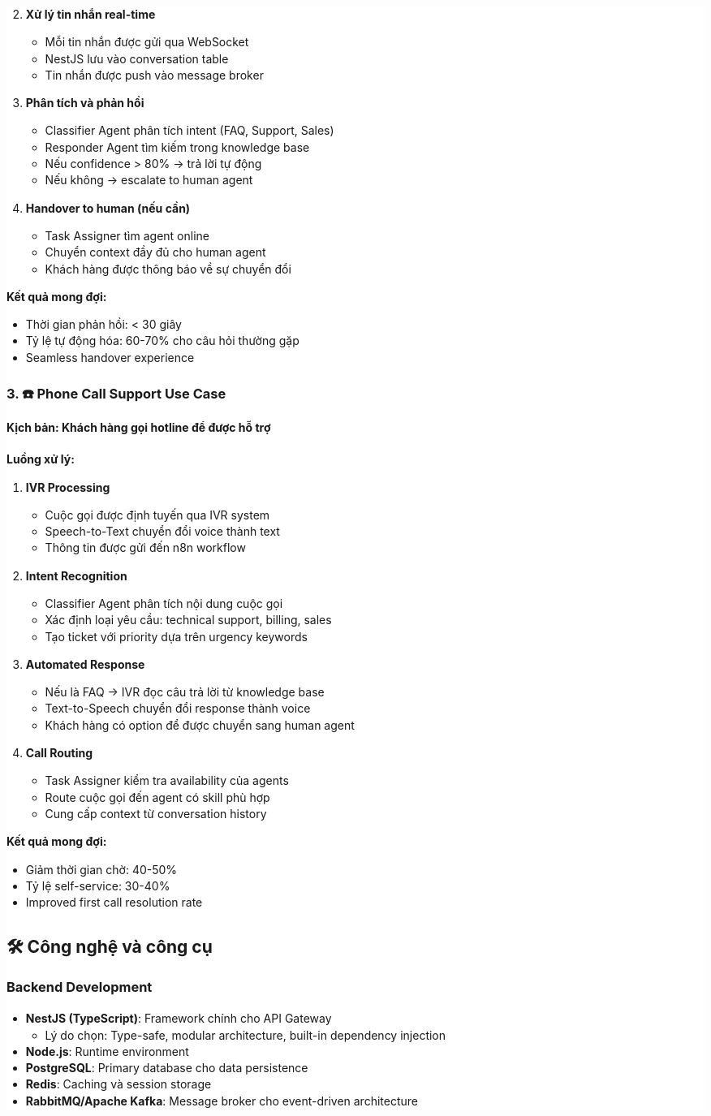 2. **Xử lý tin nhắn real-time**
   - Mỗi tin nhắn được gửi qua WebSocket
   - NestJS lưu vào conversation table
   - Tin nhắn được push vào message broker

3. **Phân tích và phản hồi**
   - Classifier Agent phân tích intent (FAQ, Support, Sales)
   - Responder Agent tìm kiếm trong knowledge base
   - Nếu confidence > 80% → trả lời tự động
   - Nếu không → escalate to human agent

4. **Handover to human (nếu cần)**
   - Task Assigner tìm agent online
   - Chuyển context đầy đủ cho human agent
   - Khách hàng được thông báo về sự chuyển đổi

**Kết quả mong đợi:**
- Thời gian phản hồi: < 30 giây
- Tỷ lệ tự động hóa: 60-70% cho câu hỏi thường gặp
- Seamless handover experience

### 3. ☎️ Phone Call Support Use Case

#### Kịch bản: Khách hàng gọi hotline để được hỗ trợ

**Luồng xử lý:**

1. **IVR Processing**
   - Cuộc gọi được định tuyến qua IVR system
   - Speech-to-Text chuyển đổi voice thành text
   - Thông tin được gửi đến n8n workflow

2. **Intent Recognition**
   - Classifier Agent phân tích nội dung cuộc gọi
   - Xác định loại yêu cầu: technical support, billing, sales
   - Tạo ticket với priority dựa trên urgency keywords

3. **Automated Response**
   - Nếu là FAQ → IVR đọc câu trả lời từ knowledge base
   - Text-to-Speech chuyển đổi response thành voice
   - Khách hàng có option để được chuyển sang human agent

4. **Call Routing**
   - Task Assigner kiểm tra availability của agents
   - Route cuộc gọi đến agent có skill phù hợp
   - Cung cấp context từ conversation history

**Kết quả mong đợi:**
- Giảm thời gian chờ: 40-50%
- Tỷ lệ self-service: 30-40%
- Improved first call resolution rate

## 🛠️ Công nghệ và công cụ

### Backend Development
- **NestJS (TypeScript)**: Framework chính cho API Gateway
  - Lý do chọn: Type-safe, modular architecture, built-in dependency injection
- **Node.js**: Runtime environment
- **PostgreSQL**: Primary database cho data persistence
- **Redis**: Caching và session storage
- **RabbitMQ/Apache Kafka**: Message broker cho event-driven architecture
